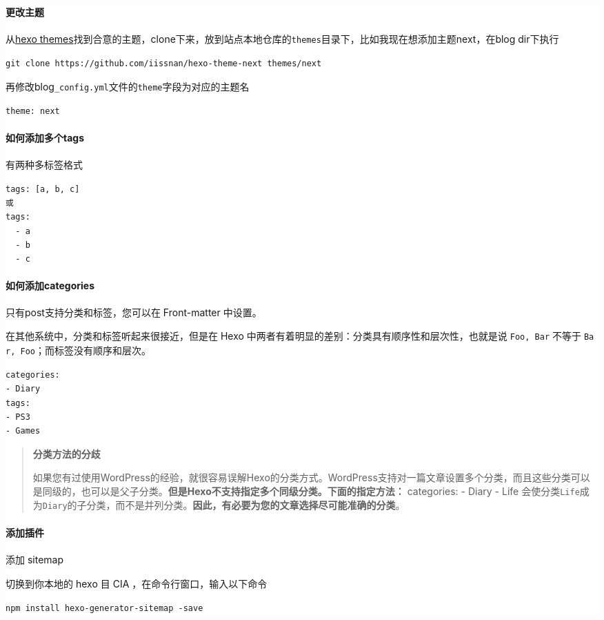 #### 更改主题

从[hexo themes](https://hexo.io/themes/)找到合意的主题，clone下来，放到站点本地仓库的`themes`目录下，比如我现在想添加主题next，在blog dir下执行

```
git clone https://github.com/iissnan/hexo-theme-next themes/next
```

再修改blog`_config.yml`文件的`theme`字段为对应的主题名

```
theme: next
```

#### 如何添加多个tags

有两种多标签格式

```
tags: [a, b, c]
或
tags:
  - a
  - b
  - c
```

#### 如何添加categories

只有post支持分类和标签，您可以在 Front-matter 中设置。

在其他系统中，分类和标签听起来很接近，但是在 Hexo 中两者有着明显的差别：分类具有顺序性和层次性，也就是说 `Foo, Bar` 不等于 `Bar, Foo`；而标签没有顺序和层次。

```
categories:
- Diary
tags:
- PS3
- Games
```

> **分类方法的分歧**
>
> 如果您有过使用WordPress的经验，就很容易误解Hexo的分类方式。WordPress支持对一篇文章设置多个分类，而且这些分类可以是同级的，也可以是父子分类。**但是Hexo不支持指定多个同级分类。下面的指定方法：**
> categories:
> \- Diary
> \- Life
> 会使分类`Life`成为`Diary`的子分类，而不是并列分类。**因此，有必要为您的文章选择尽可能准确的分类**。

#### 添加插件

添加 sitemap

切换到你本地的 hexo 目 CIA ，在命令行窗口，输入以下命令

```
npm install hexo-generator-sitemap -save
```
